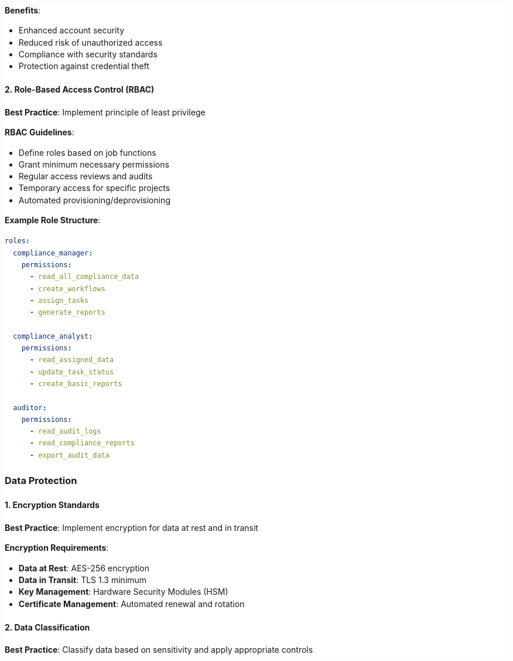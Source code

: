 **Benefits**:
- Enhanced account security
- Reduced risk of unauthorized access
- Compliance with security standards
- Protection against credential theft

#### 2. Role-Based Access Control (RBAC)
**Best Practice**: Implement principle of least privilege

**RBAC Guidelines**:
- Define roles based on job functions
- Grant minimum necessary permissions
- Regular access reviews and audits
- Temporary access for specific projects
- Automated provisioning/deprovisioning

**Example Role Structure**:
```yaml
roles:
  compliance_manager:
    permissions:
      - read_all_compliance_data
      - create_workflows
      - assign_tasks
      - generate_reports
      
  compliance_analyst:
    permissions:
      - read_assigned_data
      - update_task_status
      - create_basic_reports
      
  auditor:
    permissions:
      - read_audit_logs
      - read_compliance_reports
      - export_audit_data
```

### Data Protection

#### 1. Encryption Standards
**Best Practice**: Implement encryption for data at rest and in transit

**Encryption Requirements**:
- **Data at Rest**: AES-256 encryption
- **Data in Transit**: TLS 1.3 minimum
- **Key Management**: Hardware Security Modules (HSM)
- **Certificate Management**: Automated renewal and rotation

#### 2. Data Classification
**Best Practice**: Classify data based on sensitivity and apply appropriate controls
